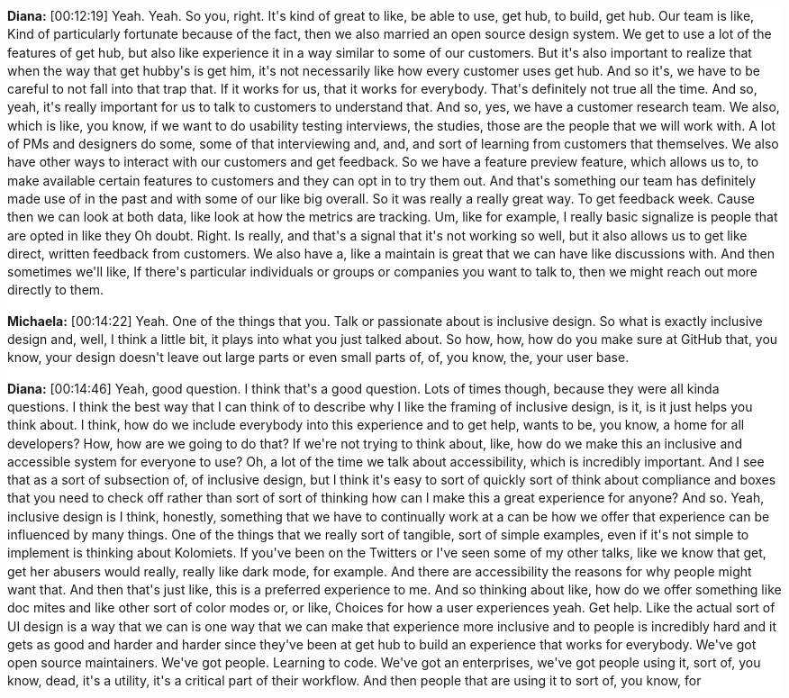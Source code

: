 **Diana:** [00:12:19] Yeah. Yeah. So you, right. It's kind of great to like, be able 
to use, get hub, to build, get hub.
Our team is like, Kind of particularly fortunate because of the fact, then we 
also married an open source design system. We get to use a lot of the features 
of get hub, but also like experience it in a way similar to some of our 
customers. But it's also important to realize that when the way that get hubby's 
is get him, it's not necessarily like how every customer uses get hub.
And so it's, we have to be careful to not fall into that trap that. If it works 
for us, that it works for everybody. That's definitely not true all the time. 
And so, yeah, it's really important for us to talk to customers to understand 
that. And so, yes, we have a customer research team. We also, which is like, you 
know, if we want to do usability testing interviews, the studies, those are the 
people that we will work with.
A lot of PMs and designers do some, some of that interviewing and, and, and sort 
of learning from customers that themselves. We also have other ways to interact 
with our customers and get feedback. So we have a feature preview feature, which 
allows us to, to make available certain features to customers and they can opt 
in to try them out.
And that's something our team has definitely made use of in the past and with 
some of our like big overall. So it was really a really great way. To get 
feedback week. Cause then we can look at both data, like look at how the metrics 
are tracking. Um, like for example, I really basic signalize is people that are 
opted in like they Oh doubt.
Right. Is really, and that's a signal that it's not working so well, but it also 
allows us to get like direct, written feedback from customers. We also have a, 
like a maintain is great that we can have like discussions with. And then 
sometimes we'll like, If there's particular individuals or groups or companies 
you want to talk to, then we might reach out more directly to them.

**Michaela:** [00:14:22] Yeah. One of the things that you. Talk or passionate about 
is inclusive design. So what is exactly inclusive design and, well, I think a 
little bit, it plays into what you just talked about. So how, how, how do you 
make sure at GitHub that, you know, your design doesn't leave out large parts or 
even small parts of, of, you know, the, your user base.

**Diana:** [00:14:46] Yeah, good question. I think that's a good question. Lots of 
times though, because they were all kinda questions. I think the best way that I 
can think of to describe why I like the framing of inclusive design, is it, is 
it just helps you think about. I think, how do we include everybody into this 
experience and to get help, wants to be, you know, a home for all developers?
How, how are we going to do that? If we're not trying to think about, like, how 
do we make this an inclusive and accessible system for everyone to use? Oh, a 
lot of the time we talk about accessibility, which is incredibly important. And 
I see that as a sort of subsection of, of inclusive design, but I think it's 
easy to sort of quickly sort of think about compliance and boxes that you need 
to check off rather than sort of sort of thinking how can I make this a great 
experience for anyone?
And so. Yeah, inclusive design is I think, honestly, something that we have to 
continually work at a can be how we offer that experience can be influenced by 
many things. One of the things that we really sort of tangible, sort of simple 
examples, even if it's not simple to implement is thinking about Kolomiets.
If you've been on the Twitters or I've seen some of my other talks, like we know 
that get, get her abusers would really, really like dark mode, for example. And 
there are accessibility the reasons for why people might want that. And then 
that's just like, this is a preferred experience to me. And so thinking about 
like, how do we offer something like doc mites and like other sort of color 
modes or, or like, Choices for how a user experiences yeah.
Get help. Like the actual sort of UI design is a way that we can is one way that 
we can make that experience more inclusive and to people is incredibly hard and 
it gets as good and harder and harder since they've been at get hub to build an 
experience that works for everybody. We've got open source maintainers.
We've got people. Learning to code. We've got an enterprises, we've got people 
using it, sort of, you know, dead, it's a utility, it's a critical part of their 
workflow. And then people that are using it to sort of, you know, for 